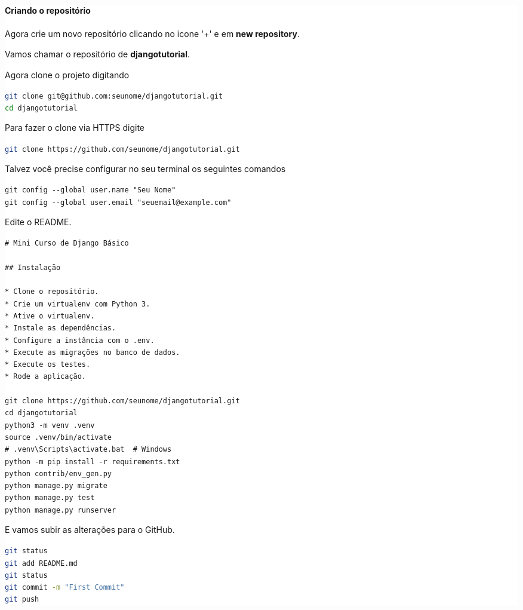 #### Criando o repositório

Agora crie um novo repositório clicando no icone '+' e em **new repository**.

Vamos chamar o repositório de **djangotutorial**.

Agora clone o projeto digitando

```bash
git clone git@github.com:seunome/djangotutorial.git
cd djangotutorial
```

Para fazer o clone via HTTPS digite

```bash
git clone https://github.com/seunome/djangotutorial.git
```

Talvez você precise configurar no seu terminal os seguintes comandos

```
git config --global user.name "Seu Nome"
git config --global user.email "seuemail@example.com"
```

Edite o README.

```
# Mini Curso de Django Básico

## Instalação

* Clone o repositório.
* Crie um virtualenv com Python 3.
* Ative o virtualenv.
* Instale as dependências.
* Configure a instância com o .env.
* Execute as migrações no banco de dados.
* Execute os testes.
* Rode a aplicação.

git clone https://github.com/seunome/djangotutorial.git
cd djangotutorial
python3 -m venv .venv
source .venv/bin/activate
# .venv\Scripts\activate.bat  # Windows
python -m pip install -r requirements.txt
python contrib/env_gen.py
python manage.py migrate
python manage.py test
python manage.py runserver
```

E vamos subir as alterações para o GitHub.

```bash
git status
git add README.md
git status
git commit -m "First Commit"
git push
```
